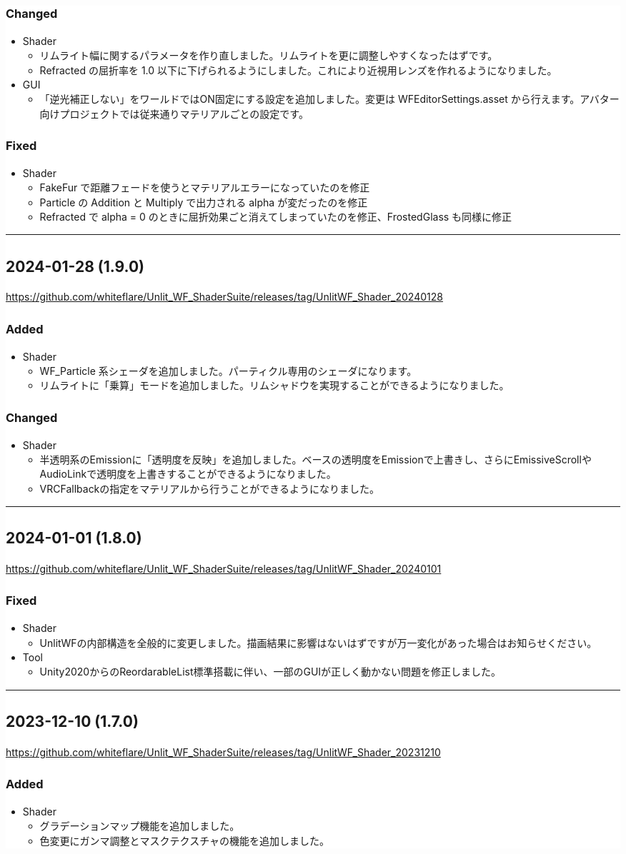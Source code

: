 ### Changed
- Shader
  - リムライト幅に関するパラメータを作り直しました。リムライトを更に調整しやすくなったはずです。
  - Refracted の屈折率を 1.0 以下に下げられるようにしました。これにより近視用レンズを作れるようになりました。
- GUI
  - 「逆光補正しない」をワールドではON固定にする設定を追加しました。変更は WFEditorSettings.asset から行えます。アバター向けプロジェクトでは従来通りマテリアルごとの設定です。

### Fixed
- Shader
  - FakeFur で距離フェードを使うとマテリアルエラーになっていたのを修正
  - Particle の Addition と Multiply で出力される alpha が変だったのを修正
  - Refracted で alpha = 0 のときに屈折効果ごと消えてしまっていたのを修正、FrostedGlass も同様に修正

----

## 2024-01-28 (1.9.0)
https://github.com/whiteflare/Unlit_WF_ShaderSuite/releases/tag/UnlitWF_Shader_20240128

### Added
- Shader
  - WF_Particle 系シェーダを追加しました。パーティクル専用のシェーダになります。
  - リムライトに「乗算」モードを追加しました。リムシャドウを実現することができるようになりました。

### Changed
- Shader
  - 半透明系のEmissionに「透明度を反映」を追加しました。ベースの透明度をEmissionで上書きし、さらにEmissiveScrollやAudioLinkで透明度を上書きすることができるようになりました。
  - VRCFallbackの指定をマテリアルから行うことができるようになりました。

----

## 2024-01-01 (1.8.0)
https://github.com/whiteflare/Unlit_WF_ShaderSuite/releases/tag/UnlitWF_Shader_20240101

### Fixed
- Shader
  - UnlitWFの内部構造を全般的に変更しました。描画結果に影響はないはずですが万一変化があった場合はお知らせください。
- Tool
  - Unity2020からのReordarableList標準搭載に伴い、一部のGUIが正しく動かない問題を修正しました。

----

## 2023-12-10 (1.7.0)
https://github.com/whiteflare/Unlit_WF_ShaderSuite/releases/tag/UnlitWF_Shader_20231210

### Added
- Shader
  - グラデーションマップ機能を追加しました。
  - 色変更にガンマ調整とマスクテクスチャの機能を追加しました。
